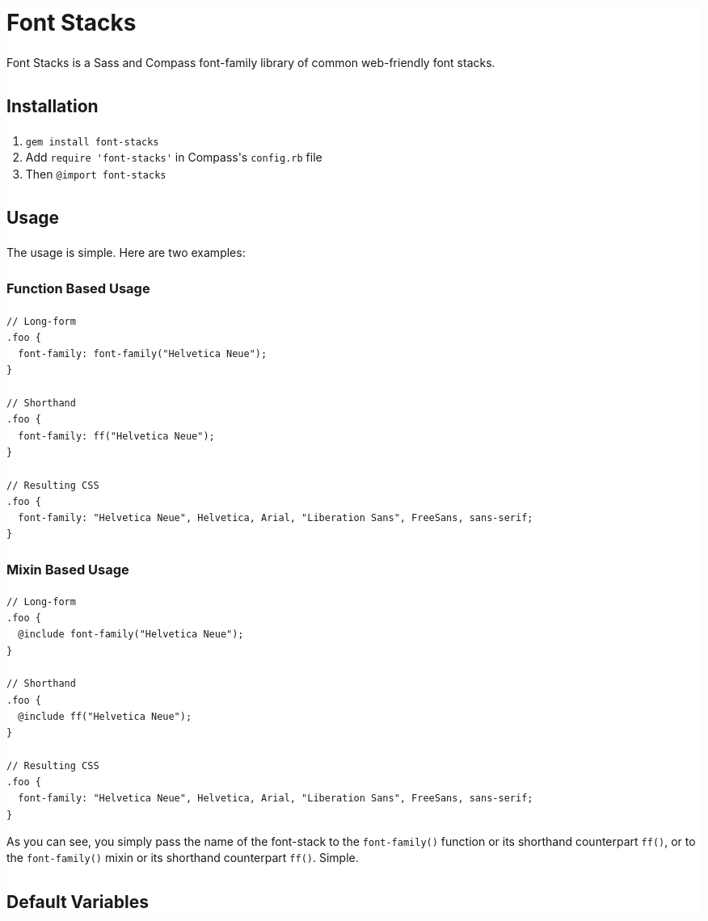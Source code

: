 # Font Stacks

Font Stacks is a Sass and Compass font-family library of common web-friendly font stacks.

## Installation

1. `gem install font-stacks`
2. Add `require 'font-stacks'` in Compass's `config.rb` file
3. Then `@import font-stacks`

## Usage

The usage is simple. Here are two examples:

### Function Based Usage

    // Long-form
    .foo {
      font-family: font-family("Helvetica Neue");
    }

    // Shorthand
    .foo {
      font-family: ff("Helvetica Neue");
    }
    
    // Resulting CSS
    .foo {
      font-family: "Helvetica Neue", Helvetica, Arial, "Liberation Sans", FreeSans, sans-serif;
    }

### Mixin Based Usage

    // Long-form
    .foo {
      @include font-family("Helvetica Neue");
    }

    // Shorthand
    .foo {
      @include ff("Helvetica Neue");
    }
    
    // Resulting CSS
    .foo {
      font-family: "Helvetica Neue", Helvetica, Arial, "Liberation Sans", FreeSans, sans-serif;
    }

As you can see, you simply pass the name of the font-stack to the `font-family()` function or its shorthand counterpart `ff()`, or to the `font-family()` mixin or its shorthand counterpart `ff()`. Simple.

## Default Variables
